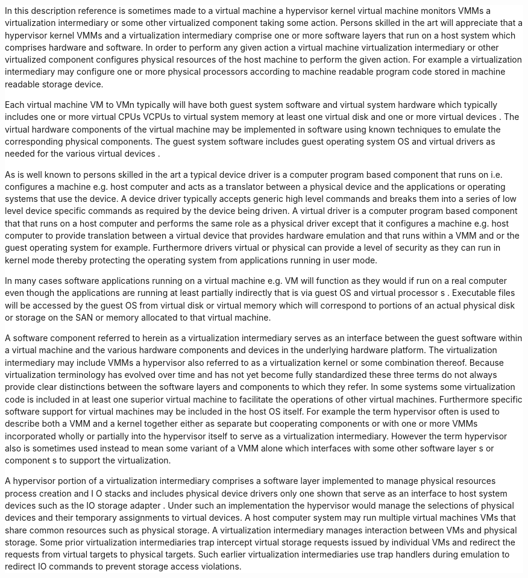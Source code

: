 In this description reference is sometimes made to a virtual machine a hypervisor kernel virtual machine monitors VMMs a virtualization intermediary or some other virtualized component taking some action. Persons skilled in the art will appreciate that a hypervisor kernel VMMs and a virtualization intermediary comprise one or more software layers that run on a host system which comprises hardware and software. In order to perform any given action a virtual machine virtualization intermediary or other virtualized component configures physical resources of the host machine to perform the given action. For example a virtualization intermediary may configure one or more physical processors according to machine readable program code stored in machine readable storage device.

Each virtual machine VM to VMn typically will have both guest system software and virtual system hardware which typically includes one or more virtual CPUs VCPUs to virtual system memory at least one virtual disk and one or more virtual devices . The virtual hardware components of the virtual machine may be implemented in software using known techniques to emulate the corresponding physical components. The guest system software includes guest operating system OS and virtual drivers as needed for the various virtual devices .

As is well known to persons skilled in the art a typical device driver is a computer program based component that runs on i.e. configures a machine e.g. host computer and acts as a translator between a physical device and the applications or operating systems that use the device. A device driver typically accepts generic high level commands and breaks them into a series of low level device specific commands as required by the device being driven. A virtual driver is a computer program based component that that runs on a host computer and performs the same role as a physical driver except that it configures a machine e.g. host computer to provide translation between a virtual device that provides hardware emulation and that runs within a VMM and or the guest operating system for example. Furthermore drivers virtual or physical can provide a level of security as they can run in kernel mode thereby protecting the operating system from applications running in user mode.

In many cases software applications running on a virtual machine e.g. VM will function as they would if run on a real computer even though the applications are running at least partially indirectly that is via guest OS and virtual processor s . Executable files will be accessed by the guest OS from virtual disk or virtual memory which will correspond to portions of an actual physical disk or storage on the SAN or memory allocated to that virtual machine.

A software component referred to herein as a virtualization intermediary serves as an interface between the guest software within a virtual machine and the various hardware components and devices in the underlying hardware platform. The virtualization intermediary may include VMMs a hypervisor also referred to as a virtualization kernel or some combination thereof. Because virtualization terminology has evolved over time and has not yet become fully standardized these three terms do not always provide clear distinctions between the software layers and components to which they refer. In some systems some virtualization code is included in at least one superior virtual machine to facilitate the operations of other virtual machines. Furthermore specific software support for virtual machines may be included in the host OS itself. For example the term hypervisor often is used to describe both a VMM and a kernel together either as separate but cooperating components or with one or more VMMs incorporated wholly or partially into the hypervisor itself to serve as a virtualization intermediary. However the term hypervisor also is sometimes used instead to mean some variant of a VMM alone which interfaces with some other software layer s or component s to support the virtualization.

A hypervisor portion of a virtualization intermediary comprises a software layer implemented to manage physical resources process creation and I O stacks and includes physical device drivers only one shown that serve as an interface to host system devices such as the IO storage adapter . Under such an implementation the hypervisor would manage the selections of physical devices and their temporary assignments to virtual devices. A host computer system may run multiple virtual machines VMs that share common resources such as physical storage. A virtualization intermediary manages interaction between VMs and physical storage. Some prior virtualization intermediaries trap intercept virtual storage requests issued by individual VMs and redirect the requests from virtual targets to physical targets. Such earlier virtualization intermediaries use trap handlers during emulation to redirect IO commands to prevent storage access violations.
